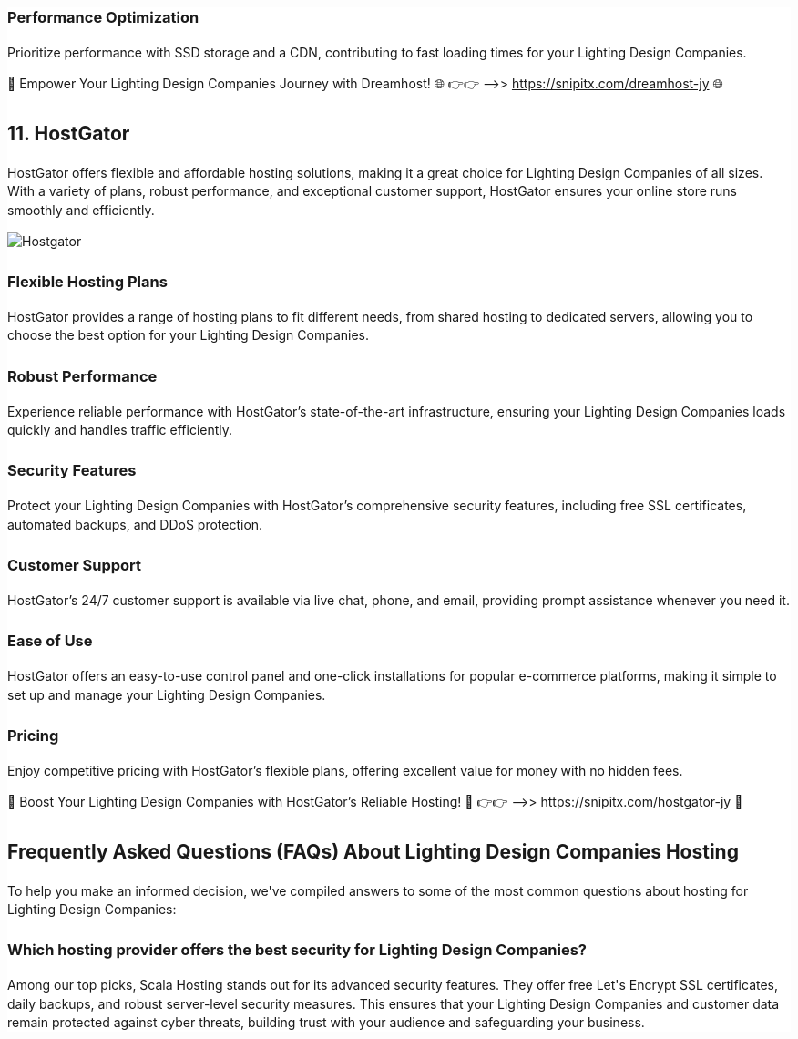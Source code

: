 ### Performance Optimization
Prioritize performance with SSD storage and a CDN, contributing to fast loading times for your Lighting Design Companies.

🚀 Empower Your Lighting Design Companies Journey with Dreamhost! 🌐
👉👉 -->> https://snipitx.com/dreamhost-jy 🌐

## 11. HostGator

HostGator offers flexible and affordable hosting solutions, making it a great choice for Lighting Design Companies of all sizes. With a variety of plans, robust performance, and exceptional customer support, HostGator ensures your online store runs smoothly and efficiently.

![Hostgator](https://i.imgur.com/SNC0dSu.jpeg "Hostgator Hosting")

### Flexible Hosting Plans
HostGator provides a range of hosting plans to fit different needs, from shared hosting to dedicated servers, allowing you to choose the best option for your Lighting Design Companies.

### Robust Performance
Experience reliable performance with HostGator’s state-of-the-art infrastructure, ensuring your Lighting Design Companies loads quickly and handles traffic efficiently.

### Security Features
Protect your Lighting Design Companies with HostGator’s comprehensive security features, including free SSL certificates, automated backups, and DDoS protection.

### Customer Support
HostGator’s 24/7 customer support is available via live chat, phone, and email, providing prompt assistance whenever you need it.

### Ease of Use
HostGator offers an easy-to-use control panel and one-click installations for popular e-commerce platforms, making it simple to set up and manage your Lighting Design Companies.

### Pricing
Enjoy competitive pricing with HostGator’s flexible plans, offering excellent value for money with no hidden fees.

🌟 Boost Your Lighting Design Companies with HostGator’s Reliable Hosting! 🚀
👉👉 -->> https://snipitx.com/hostgator-jy 🚀

## Frequently Asked Questions (FAQs) About Lighting Design Companies Hosting

To help you make an informed decision, we've compiled answers to some of the most common questions about hosting for Lighting Design Companies:

### Which hosting provider offers the best security for Lighting Design Companies? 
Among our top picks, Scala Hosting stands out for its advanced security features. They offer free Let's Encrypt SSL certificates, daily backups, and robust server-level security measures. This ensures that your Lighting Design Companies and customer data remain protected against cyber threats, building trust with your audience and safeguarding your business.
